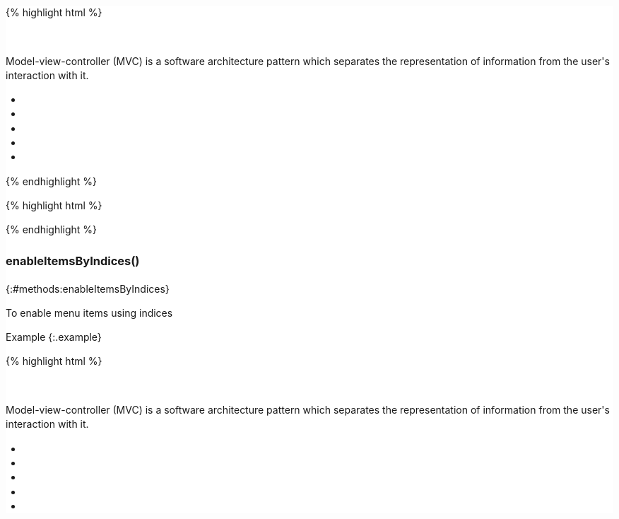 
{% highlight html %}
 
<div >
<br />
<p>
Model-view-controller (MVC) is a software architecture pattern which separates the representation of information from the user's interaction with it.
</p>
</div>  
<div id="defaultradialmenu">
<ul>
<li data-ej-imageurl="../themes/sample/radialmenu/social.png"
data-ej-text="social" data-ej-enabled="false"></li>
<li data-ej-imageurl="../themes/sample/radialmenu/music.png" 
data-ej-text="music"></li>
<li data-ej-imageurl="../themes/sample/radialmenu/direction.png" 
data-ej-text="direction"></li>
<li data-ej-imageurl="../themes/sample/radialmenu/message.png" 
data-ej-text="message"></li>
<li data-ej-imageurl="../themes/sample/radialmenu/browser.png" 
data-ej-text="browser"></li>
</ul>
</div>{% endhighlight %}


{% highlight html %}
 
<script>
$("#defaultradialmenu").ejRadialMenu ({ "autoOpen":true});
var obj=$("#defaultradialmenu").ejRadialMenu("instance");
obj.enableItemByIndex(0);
</script>{% endhighlight %}




### enableItemsByIndices<span class="signature">()</span>
{:#methods:enableItemsByIndices}




To enable menu items using indices



Example
{:.example}


{% highlight html %}
 
<div >
<br />
<p>
Model-view-controller (MVC) is a software architecture pattern which separates the representation of information from the user's interaction with it.
</p>
</div>  
<div id="defaultradialmenu">
<ul>
<li data-ej-imageurl="../themes/sample/radialmenu/social.png"
data-ej-text="social" data-ej-enabled="false"></li>
<li data-ej-imageurl="../themes/sample/radialmenu/music.png" 
data-ej-text="music"></li>
<li data-ej-imageurl="../themes/sample/radialmenu/direction.png" 
data-ej-text="direction" data-ej-enabled="false"></li>
<li data-ej-imageurl="../themes/sample/radialmenu/message.png" 
data-ej-text="message"></li>
<li data-ej-imageurl="../themes/sample/radialmenu/browser.png" 